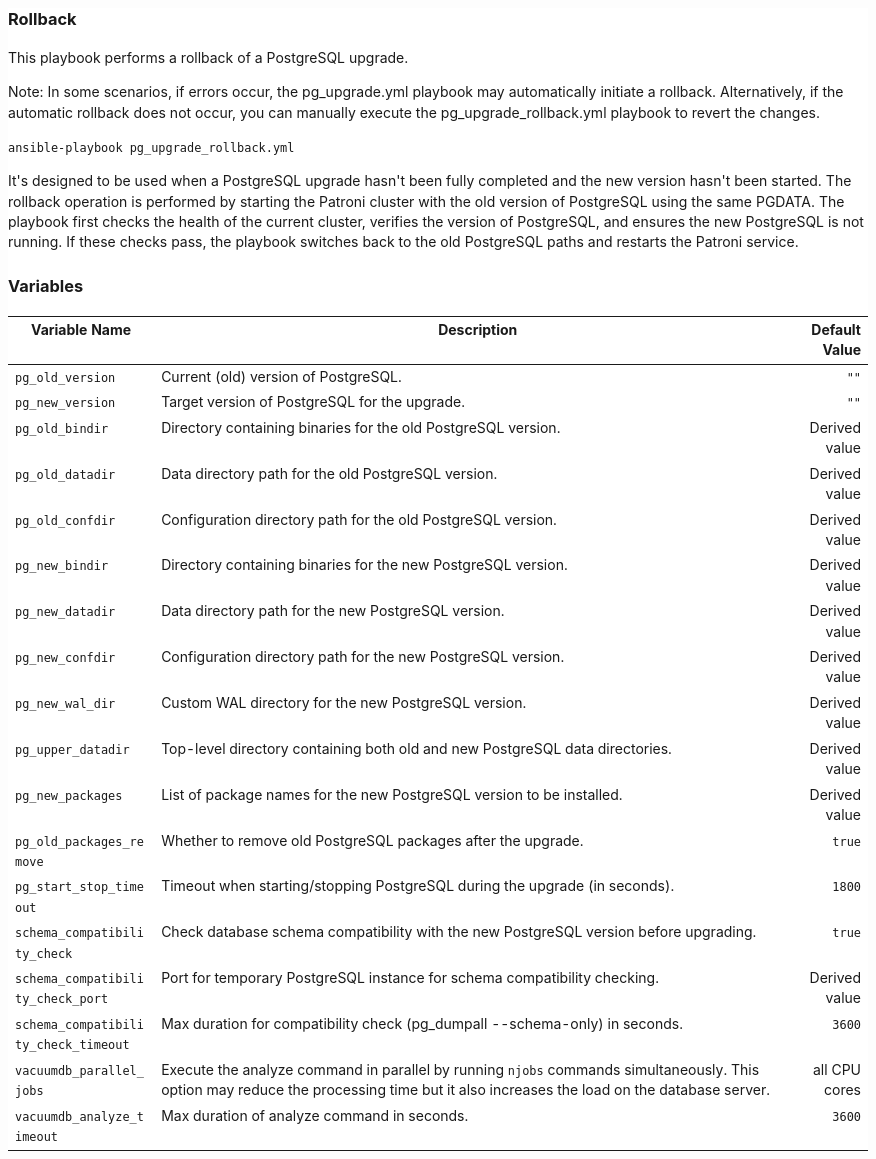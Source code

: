 ### Rollback

This playbook performs a rollback of a PostgreSQL upgrade.

Note: In some scenarios, if errors occur, the pg_upgrade.yml playbook may automatically initiate a rollback. Alternatively, if the automatic rollback does not occur, you can manually execute the pg_upgrade_rollback.yml playbook to revert the changes.

```bash
ansible-playbook pg_upgrade_rollback.yml
```

It's designed to be used when a PostgreSQL upgrade hasn't been fully completed and the new version hasn't been started.
The rollback operation is performed by starting the Patroni cluster with the old version of PostgreSQL using the same PGDATA.
The playbook first checks the health of the current cluster, verifies the version of PostgreSQL, and ensures the new PostgreSQL is not running.
If these checks pass, the playbook switches back to the old PostgreSQL paths and restarts the Patroni service.

### Variables

| Variable Name                                | Description                                                                                                                                                                           | Default Value |
| -------------------------------------------- | ------------------------------------------------------------------------------------------------------------------------------------------------------------------------------------- | ------------: |
| `pg_old_version`                             | Current (old) version of PostgreSQL.                                                                                                                                                  |          `""` |
| `pg_new_version`                             | Target version of PostgreSQL for the upgrade.                                                                                                                                         |          `""` |
| `pg_old_bindir`                              | Directory containing binaries for the old PostgreSQL version.                                                                                                                         | Derived value |
| `pg_old_datadir`                             | Data directory path for the old PostgreSQL version.                                                                                                                                   | Derived value |
| `pg_old_confdir`                             | Configuration directory path for the old PostgreSQL version.                                                                                                                          | Derived value |
| `pg_new_bindir`                              | Directory containing binaries for the new PostgreSQL version.                                                                                                                         | Derived value |
| `pg_new_datadir`                             | Data directory path for the new PostgreSQL version.                                                                                                                                   | Derived value |
| `pg_new_confdir`                             | Configuration directory path for the new PostgreSQL version.                                                                                                                          | Derived value |
| `pg_new_wal_dir`                             | Custom WAL directory for the new PostgreSQL version.                                                                                                                                  | Derived value |
| `pg_upper_datadir`                           | Top-level directory containing both old and new PostgreSQL data directories.                                                                                                          | Derived value |
| `pg_new_packages`                            | List of package names for the new PostgreSQL version to be installed.                                                                                                                 | Derived value |
| `pg_old_packages_remove`                     | Whether to remove old PostgreSQL packages after the upgrade.                                                                                                                          |        `true` |
| `pg_start_stop_timeout`                      | Timeout when starting/stopping PostgreSQL during the upgrade (in seconds).                                                                                                            |        `1800` |
| `schema_compatibility_check`                 | Check database schema compatibility with the new PostgreSQL version before upgrading.                                                                                                 |        `true` |
| `schema_compatibility_check_port`            | Port for temporary PostgreSQL instance for schema compatibility checking.                                                                                                             | Derived value |
| `schema_compatibility_check_timeout`         | Max duration for compatibility check (pg_dumpall --schema-only) in seconds.                                                                                                           |        `3600` |
| `vacuumdb_parallel_jobs`                     | Execute the analyze command in parallel by running `njobs` commands simultaneously. This option may reduce the processing time but it also increases the load on the database server. | all CPU cores |
| `vacuumdb_analyze_timeout`                   | Max duration of analyze command in seconds.                                                                                                                                           |        `3600` |